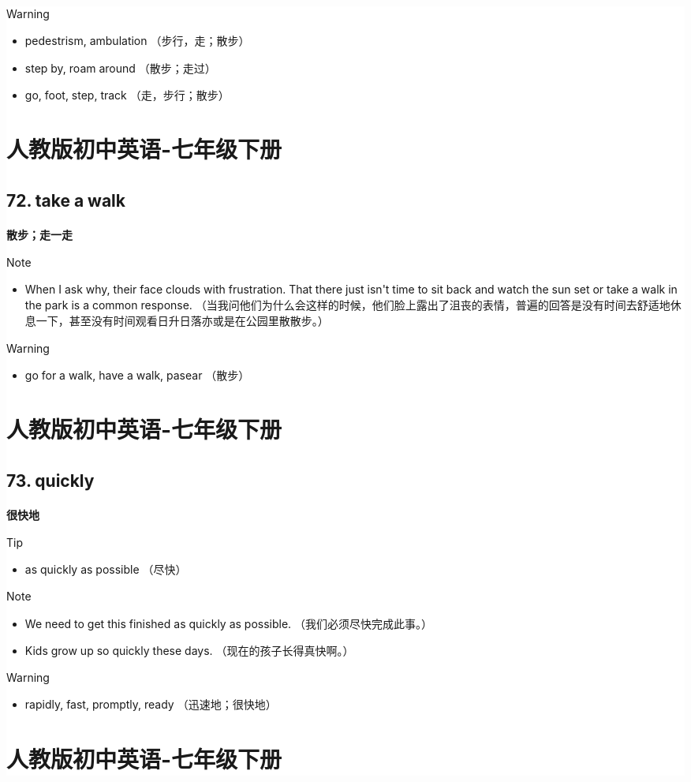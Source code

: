 > [!WARNING]
>
> - pedestrism, ambulation （步行，走；散步）
>
> - step by, roam around （散步；走过）
>
> - go, foot, step, track （走，步行；散步）
>

# 人教版初中英语-七年级下册

## 72. take a walk

**散步；走一走**

> [!NOTE]
>
> - When I ask why, their face clouds with frustration. That there just isn't time to sit back and watch the sun set or take a walk in the park is a common response. （当我问他们为什么会这样的时候，他们脸上露出了沮丧的表情，普遍的回答是没有时间去舒适地休息一下，甚至没有时间观看日升日落亦或是在公园里散散步。）
>

> [!WARNING]
>
> - go for a walk, have a walk, pasear （散步）
>

# 人教版初中英语-七年级下册

## 73. quickly

**很快地**

> [!TIP]
>
> - as quickly as possible （尽快）
>

> [!NOTE]
>
> - We need to get this finished as quickly as possible. （我们必须尽快完成此事。）
>
> - Kids grow up so quickly these days. （现在的孩子长得真快啊。）
>

> [!WARNING]
>
> - rapidly, fast, promptly, ready （迅速地；很快地）
>

# 人教版初中英语-七年级下册
